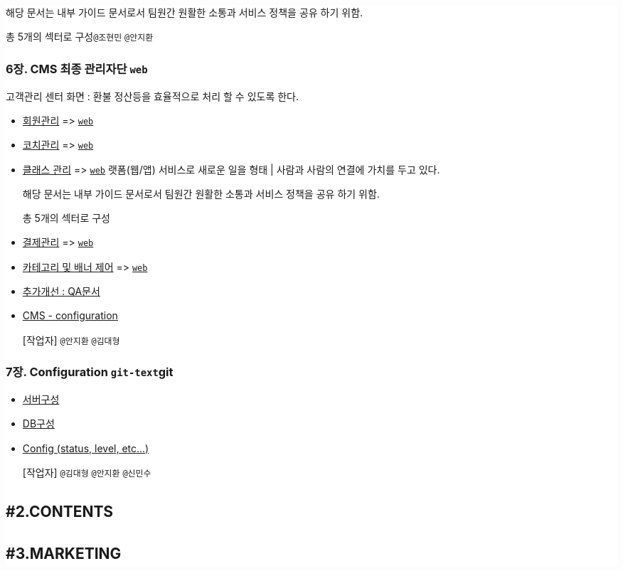 해당 문서는 내부 가이드 문서로서 팀원간 원활한 소통과 서비스 정책을 공유 하기 위함.

총 5개의 섹터로 구성`@조현민` `@안지환`





### 6장. CMS 최종 관리자단  `web`

고객관리 센터 화면 : 환불 정산등을 효율적으로 처리 할 수 있도록 한다. 

- [회원관리](service/ch6_admin_cms/members) => [`web`](https://www.modooclass.net/class/user/following/140019) 

- [코치관리](service/ch6_admin_cms/coachs) => [`web`](https://www.modooclass.net/class/user/following/140019) 

- [클래스 관리](service/ch6_admin_cms/class) => [`web`](https://www.modooclass.net/class/user/following/140019) 랫폼(웹/앱) 서비스로 
  새로운 일을 형태 | 사람과 사람의 연결에 가치를 두고 있다. 

  해당 문서는 내부 가이드 문서로서 팀원간 원활한 소통과 서비스 정책을 공유 하기 위함.

  총 5개의 섹터로 구성

- [결제관리](service/ch6_admin_cms/payments) => [`web`](https://www.modooclass.net/class/user/following/140019) 

- [카테고리 및 배너 제어](service/ch6_admin_cms/etc) => [`web`](https://www.modooclass.net/class/user/following/140019) 

- [추가개선 :  QA문서](service/ch6_admin_cms/upgrade)

- [CMS - configuration](service/ch6_admin_cms/config)

  [작업자] `@안지환` `@김대형`



###  7장. Configuration  `git-text`git

- [서버구성](service/ch7_configuration/server)

- [DB구성](service/ch7_configuration/db)

- [Config (status, level, etc...)](service/ch7_configuration/config)

  [작업자] `@김대형` `@안지환` `@신민수`

  





##  **#2.CONTENTS** 





## **#3.MARKETING**
